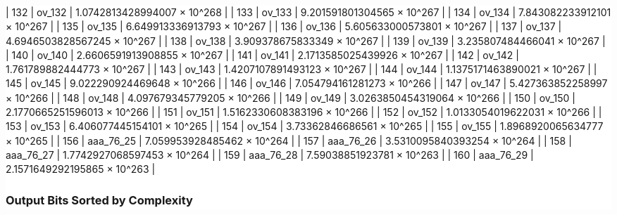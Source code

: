 | 132 | ov_132 | 1.0742813428994007 × 10^268 |
| 133 | ov_133 | 9.201591801304565 × 10^267 |
| 134 | ov_134 | 7.843082233912101 × 10^267 |
| 135 | ov_135 | 6.649913336913793 × 10^267 |
| 136 | ov_136 | 5.605633000573801 × 10^267 |
| 137 | ov_137 | 4.6946503828567245 × 10^267 |
| 138 | ov_138 | 3.909378675833349 × 10^267 |
| 139 | ov_139 | 3.235807484466041 × 10^267 |
| 140 | ov_140 | 2.6606591913908855 × 10^267 |
| 141 | ov_141 | 2.1713585025439926 × 10^267 |
| 142 | ov_142 | 1.761789882444773 × 10^267 |
| 143 | ov_143 | 1.4207107891493123 × 10^267 |
| 144 | ov_144 | 1.1375171463890021 × 10^267 |
| 145 | ov_145 | 9.022290924469648 × 10^266 |
| 146 | ov_146 | 7.054794161281273 × 10^266 |
| 147 | ov_147 | 5.427363852258997 × 10^266 |
| 148 | ov_148 | 4.097679345779205 × 10^266 |
| 149 | ov_149 | 3.0263850454319064 × 10^266 |
| 150 | ov_150 | 2.1770665251596013 × 10^266 |
| 151 | ov_151 | 1.5162330608383196 × 10^266 |
| 152 | ov_152 | 1.0133054019622031 × 10^266 |
| 153 | ov_153 | 6.406077445154101 × 10^265 |
| 154 | ov_154 | 3.73362846686561 × 10^265 |
| 155 | ov_155 | 1.8968920065634777 × 10^265 |
| 156 | aaa_76_25 | 7.059953928485462 × 10^264 |
| 157 | aaa_76_26 | 3.5310095840393254 × 10^264 |
| 158 | aaa_76_27 | 1.7742927068597453 × 10^264 |
| 159 | aaa_76_28 | 7.59038851923781 × 10^263 |
| 160 | aaa_76_29 | 2.1571649292195865 × 10^263 |

### Output Bits Sorted by Complexity
